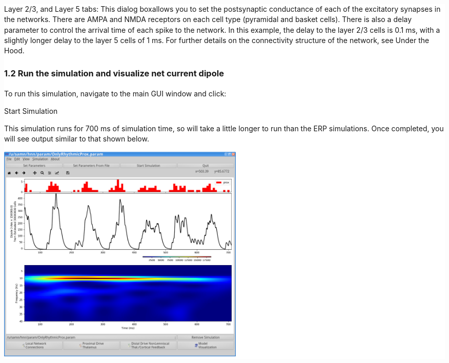 <span class="c0"></span>

<span class="c19 c15">Layer 2/3, and Layer 5 tabs</span><span class="c7">: This dialog</span> <span class="c7">box</span><span class="c7">allows you to set the postsynaptic conductance of each of the excitatory synapses in the networks. There are AMPA and NMDA receptors on each cell type (pyramidal and basket cells). There is also a delay parameter to control the arrival time of each spike to the network. In this example, the delay to the layer 2/3 cells is 0.1 ms, with a slightly longer delay to the layer 5 cells of 1 ms. For further details on the connectivity structure of the network, see</span> <span class="c7 c15">Under the Hood</span><span class="c0">.  </span>

<span class="c0"></span>

### <span class="c14">1.2 Run the simulation and visualize net current dipole</span>

<span class="c0">To run this simulation, navigate to the main GUI window and click:</span>

<span class="c0 c3">Start Simulation</span>

<span class="c0 c3"></span>

<span class="c0">This simulation runs for 700 ms of simulation time, so will take a little longer to run than the ERP simulations. Once completed, you will see output similar to that shown below.</span>

<span class="c0"></span>

<span style="overflow: hidden; display: inline-block; margin: 0.00px 0.00px; border: 0.00px solid #000000; transform: rotate(0.00rad) translateZ(0px); -webkit-transform: rotate(0.00rad) translateZ(0px); width: 451.50px; height: 399.40px;">![](images/image25.png)</span><span class="c0"> </span>
